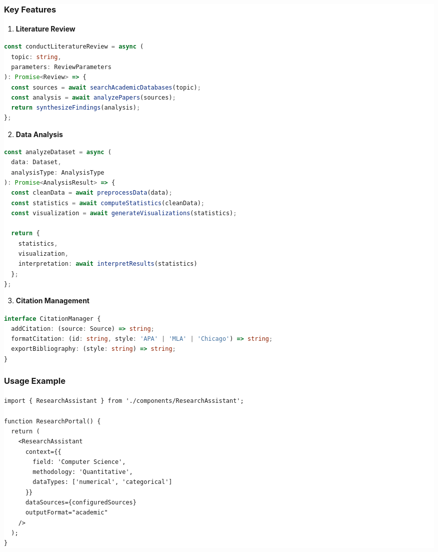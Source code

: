 ### Key Features
1. **Literature Review**
```typescript
const conductLiteratureReview = async (
  topic: string,
  parameters: ReviewParameters
): Promise<Review> => {
  const sources = await searchAcademicDatabases(topic);
  const analysis = await analyzePapers(sources);
  return synthesizeFindings(analysis);
};
```

2. **Data Analysis**
```typescript
const analyzeDataset = async (
  data: Dataset,
  analysisType: AnalysisType
): Promise<AnalysisResult> => {
  const cleanData = await preprocessData(data);
  const statistics = await computeStatistics(cleanData);
  const visualization = await generateVisualizations(statistics);
  
  return {
    statistics,
    visualization,
    interpretation: await interpretResults(statistics)
  };
};
```

3. **Citation Management**
```typescript
interface CitationManager {
  addCitation: (source: Source) => string;
  formatCitation: (id: string, style: 'APA' | 'MLA' | 'Chicago') => string;
  exportBibliography: (style: string) => string;
}
```

### Usage Example
```tsx
import { ResearchAssistant } from './components/ResearchAssistant';

function ResearchPortal() {
  return (
    <ResearchAssistant
      context={{
        field: 'Computer Science',
        methodology: 'Quantitative',
        dataTypes: ['numerical', 'categorical']
      }}
      dataSources={configuredSources}
      outputFormat="academic"
    />
  );
}
```
